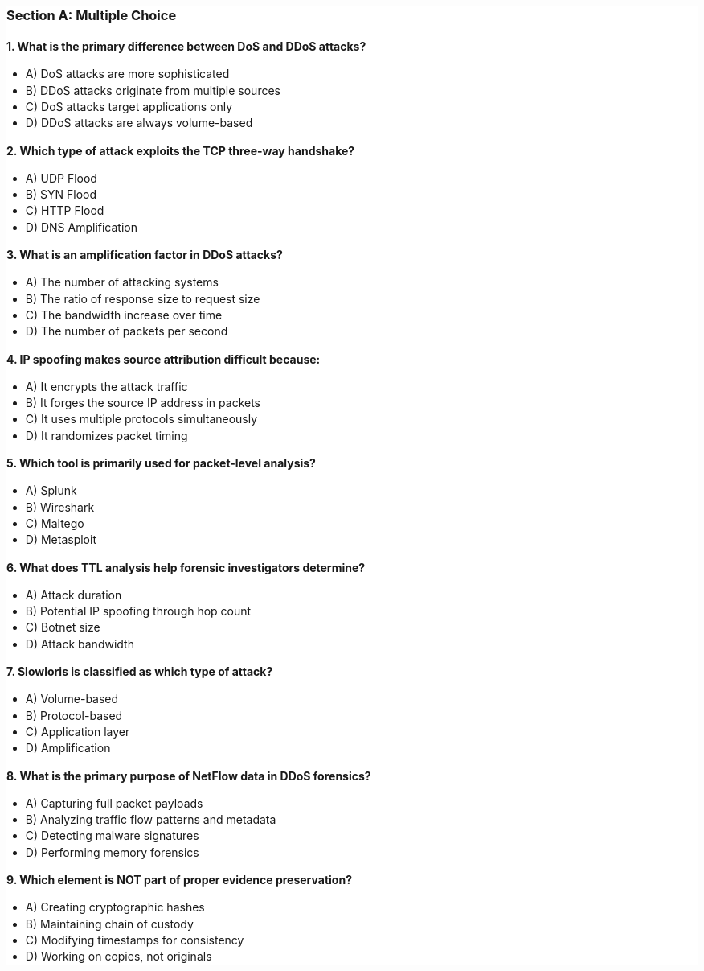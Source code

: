 
### Section A: Multiple Choice

**1. What is the primary difference between DoS and DDoS attacks?**
- A) DoS attacks are more sophisticated
- B) DDoS attacks originate from multiple sources
- C) DoS attacks target applications only
- D) DDoS attacks are always volume-based

**2. Which type of attack exploits the TCP three-way handshake?**
- A) UDP Flood
- B) SYN Flood
- C) HTTP Flood
- D) DNS Amplification

**3. What is an amplification factor in DDoS attacks?**
- A) The number of attacking systems
- B) The ratio of response size to request size
- C) The bandwidth increase over time
- D) The number of packets per second

**4. IP spoofing makes source attribution difficult because:**
- A) It encrypts the attack traffic
- B) It forges the source IP address in packets
- C) It uses multiple protocols simultaneously
- D) It randomizes packet timing

**5. Which tool is primarily used for packet-level analysis?**
- A) Splunk
- B) Wireshark
- C) Maltego
- D) Metasploit

**6. What does TTL analysis help forensic investigators determine?**
- A) Attack duration
- B) Potential IP spoofing through hop count
- C) Botnet size
- D) Attack bandwidth

**7. Slowloris is classified as which type of attack?**
- A) Volume-based
- B) Protocol-based
- C) Application layer
- D) Amplification

**8. What is the primary purpose of NetFlow data in DDoS forensics?**
- A) Capturing full packet payloads
- B) Analyzing traffic flow patterns and metadata
- C) Detecting malware signatures
- D) Performing memory forensics

**9. Which element is NOT part of proper evidence preservation?**
- A) Creating cryptographic hashes
- B) Maintaining chain of custody
- C) Modifying timestamps for consistency
- D) Working on copies, not originals
